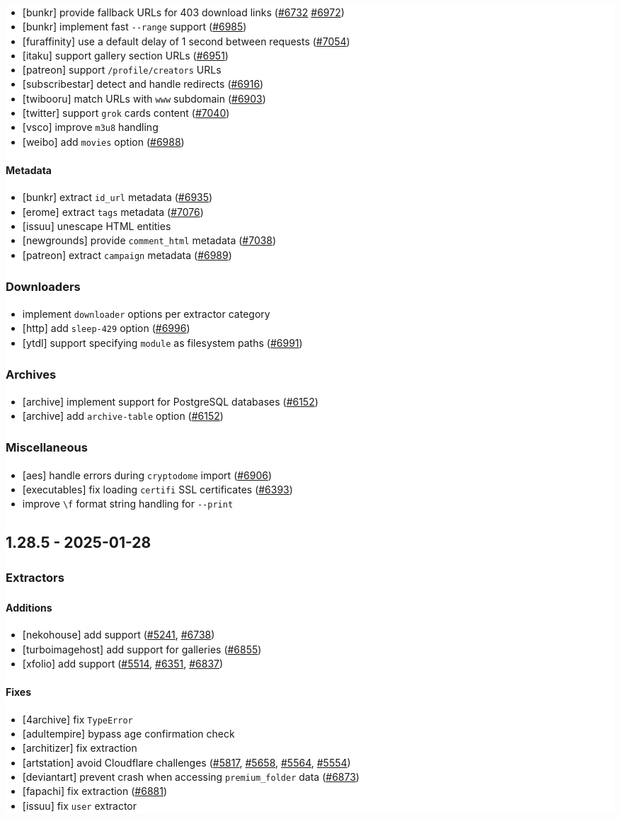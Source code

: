 - [bunkr] provide fallback URLs for 403 download links ([#6732](https://github.com/mikf/gallery-dl/issues/6732) [#6972](https://github.com/mikf/gallery-dl/issues/6972))
- [bunkr] implement fast `--range` support ([#6985](https://github.com/mikf/gallery-dl/issues/6985))
- [furaffinity] use a default delay of 1 second between requests ([#7054](https://github.com/mikf/gallery-dl/issues/7054))
- [itaku] support gallery section URLs ([#6951](https://github.com/mikf/gallery-dl/issues/6951))
- [patreon] support `/profile/creators` URLs
- [subscribestar] detect and handle redirects ([#6916](https://github.com/mikf/gallery-dl/issues/6916))
- [twibooru] match URLs with `www` subdomain ([#6903](https://github.com/mikf/gallery-dl/issues/6903))
- [twitter] support `grok` cards content ([#7040](https://github.com/mikf/gallery-dl/issues/7040))
- [vsco] improve `m3u8` handling
- [weibo] add `movies` option ([#6988](https://github.com/mikf/gallery-dl/issues/6988))
#### Metadata
- [bunkr] extract `id_url` metadata ([#6935](https://github.com/mikf/gallery-dl/issues/6935))
- [erome] extract `tags` metadata ([#7076](https://github.com/mikf/gallery-dl/issues/7076))
- [issuu] unescape HTML entities
- [newgrounds] provide `comment_html` metadata ([#7038](https://github.com/mikf/gallery-dl/issues/7038))
- [patreon] extract `campaign` metadata ([#6989](https://github.com/mikf/gallery-dl/issues/6989))
### Downloaders
- implement `downloader` options per extractor category
- [http] add `sleep-429` option ([#6996](https://github.com/mikf/gallery-dl/issues/6996))
- [ytdl] support specifying `module` as filesystem paths ([#6991](https://github.com/mikf/gallery-dl/issues/6991))
### Archives
- [archive] implement support for PostgreSQL databases ([#6152](https://github.com/mikf/gallery-dl/issues/6152))
- [archive] add `archive-table` option ([#6152](https://github.com/mikf/gallery-dl/issues/6152))
### Miscellaneous
- [aes] handle errors during `cryptodome` import ([#6906](https://github.com/mikf/gallery-dl/issues/6906))
- [executables] fix loading `certifi` SSL certificates ([#6393](https://github.com/mikf/gallery-dl/issues/6393))
- improve `\f` format string handling for `--print`

## 1.28.5 - 2025-01-28
### Extractors
#### Additions
- [nekohouse] add support ([#5241](https://github.com/mikf/gallery-dl/issues/5241), [#6738](https://github.com/mikf/gallery-dl/issues/6738))
- [turboimagehost] add support for galleries ([#6855](https://github.com/mikf/gallery-dl/issues/6855))
- [xfolio] add support ([#5514](https://github.com/mikf/gallery-dl/issues/5514), [#6351](https://github.com/mikf/gallery-dl/issues/6351), [#6837](https://github.com/mikf/gallery-dl/issues/6837))
#### Fixes
- [4archive] fix `TypeError`
- [adultempire] bypass age confirmation check
- [architizer] fix extraction
- [artstation] avoid Cloudflare challenges ([#5817](https://github.com/mikf/gallery-dl/issues/5817), [#5658](https://github.com/mikf/gallery-dl/issues/5658), [#5564](https://github.com/mikf/gallery-dl/issues/5564), [#5554](https://github.com/mikf/gallery-dl/issues/5554))
- [deviantart] prevent crash when accessing `premium_folder` data ([#6873](https://github.com/mikf/gallery-dl/issues/6873))
- [fapachi] fix extraction ([#6881](https://github.com/mikf/gallery-dl/issues/6881))
- [issuu] fix `user` extractor